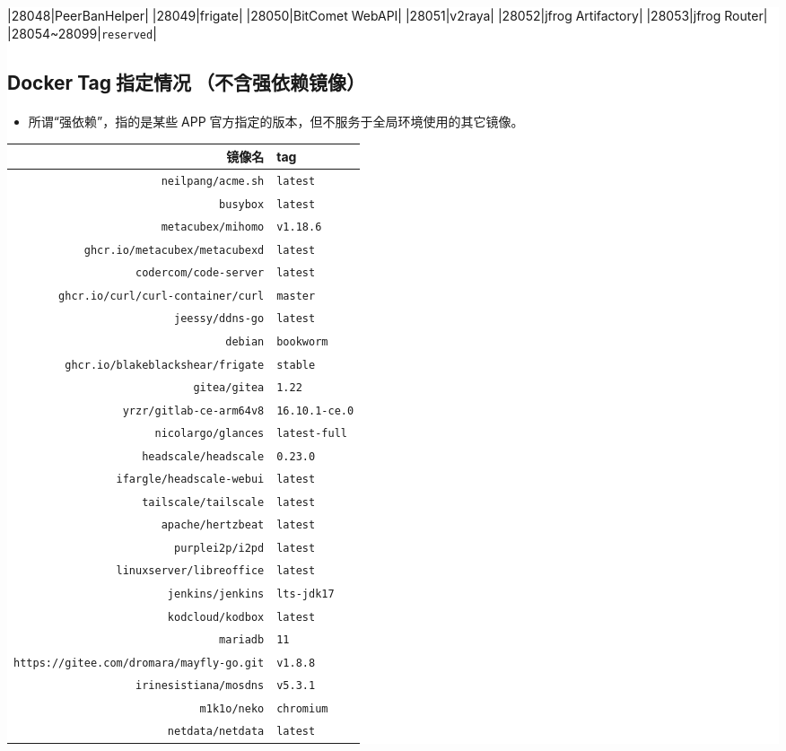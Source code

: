 |28048|PeerBanHelper|
|28049|frigate|
|28050|BitComet WebAPI|
|28051|v2raya|
|28052|jfrog Artifactory|
|28053|jfrog Router|
|28054~28099|`reserved`|

## Docker Tag 指定情况 （不含强依赖镜像）

- 所谓“强依赖”，指的是某些 APP 官方指定的版本，但不服务于全局环境使用的其它镜像。  

| 镜像名 | tag |
|-:|:-|
|`neilpang/acme.sh`|`latest`|
|`busybox`|`latest`|
|`metacubex/mihomo`|`v1.18.6`|
|`ghcr.io/metacubex/metacubexd`|`latest`|
|`codercom/code-server`|`latest`|
|`ghcr.io/curl/curl-container/curl`|`master`|
|`jeessy/ddns-go`|`latest`|
|`debian`|`bookworm`|
|`ghcr.io/blakeblackshear/frigate`|`stable`|
|`gitea/gitea`|`1.22`|
|`yrzr/gitlab-ce-arm64v8`|`16.10.1-ce.0`|
|`nicolargo/glances`|`latest-full`|
|`headscale/headscale`|`0.23.0`|
|`ifargle/headscale-webui`|`latest`|
|`tailscale/tailscale`|`latest`|
|`apache/hertzbeat`|`latest`|
|`purplei2p/i2pd`|`latest`|
|`linuxserver/libreoffice`|`latest`|
|`jenkins/jenkins`|`lts-jdk17`|
|`kodcloud/kodbox`|`latest`|
|`mariadb`|`11`|
|`https://gitee.com/dromara/mayfly-go.git`|`v1.8.8`|
|`irinesistiana/mosdns`|`v5.3.1`|
|`m1k1o/neko`|`chromium`|
|`netdata/netdata`|`latest`|
